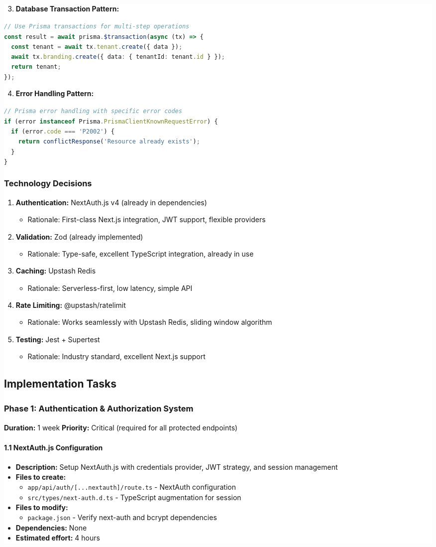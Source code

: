 3. **Database Transaction Pattern:**
```typescript
// Use Prisma transactions for multi-step operations
const result = await prisma.$transaction(async (tx) => {
  const tenant = await tx.tenant.create({ data });
  await tx.branding.create({ data: { tenantId: tenant.id } });
  return tenant;
});
```

4. **Error Handling Pattern:**
```typescript
// Prisma error handling with specific error codes
if (error instanceof Prisma.PrismaClientKnownRequestError) {
  if (error.code === 'P2002') {
    return conflictResponse('Resource already exists');
  }
}
```

### Technology Decisions

1. **Authentication:** NextAuth.js v4 (already in dependencies)
   - Rationale: First-class Next.js integration, JWT support, flexible providers

2. **Validation:** Zod (already implemented)
   - Rationale: Type-safe, excellent TypeScript integration, already in use

3. **Caching:** Upstash Redis
   - Rationale: Serverless-first, low latency, simple API

4. **Rate Limiting:** @upstash/ratelimit
   - Rationale: Works seamlessly with Upstash Redis, sliding window algorithm

5. **Testing:** Jest + Supertest
   - Rationale: Industry standard, excellent Next.js support

## Implementation Tasks

### Phase 1: Authentication & Authorization System
**Duration:** 1 week
**Priority:** Critical (required for all protected endpoints)

#### 1.1 NextAuth.js Configuration
- **Description:** Setup NextAuth.js with credentials provider, JWT strategy, and session management
- **Files to create:**
  - `app/api/auth/[...nextauth]/route.ts` - NextAuth configuration
  - `src/types/next-auth.d.ts` - TypeScript augmentation for session
- **Files to modify:**
  - `package.json` - Verify next-auth and bcrypt dependencies
- **Dependencies:** None
- **Estimated effort:** 4 hours
